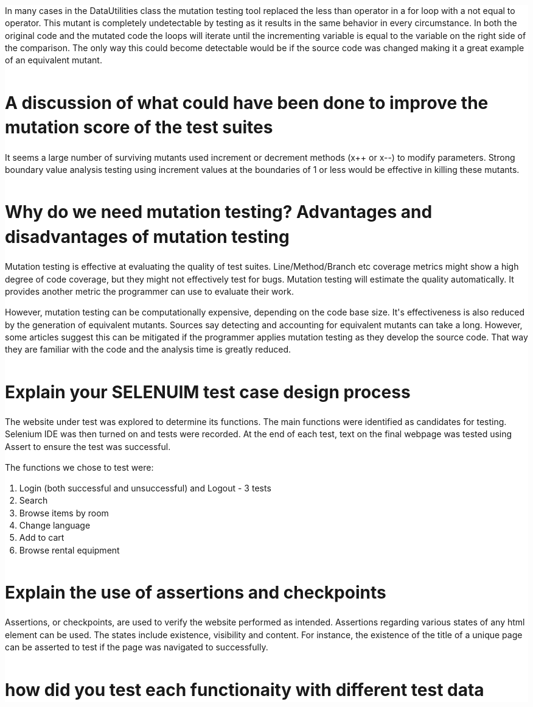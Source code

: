 In many cases in the DataUtilities class the mutation testing tool replaced the less than operator in a for loop with a not equal to operator. This mutant is completely undetectable by testing as it results in the same behavior in every circumstance. In both the original code and the mutated code the loops will iterate until the incrementing variable is equal to the variable on the right side of the comparison. The only way this could become detectable would be if the source code was changed making it a great example of an equivalent mutant.  

# A discussion of what could have been done to improve the mutation score of the test suites

It seems a large number of surviving mutants used increment or decrement methods (x++ or x--) to modify parameters. Strong boundary value analysis testing using increment values at the boundaries of 1 or less would be effective in killing these mutants.

# Why do we need mutation testing? Advantages and disadvantages of mutation testing

Mutation testing is effective at evaluating the quality of test suites. Line/Method/Branch etc coverage metrics might show a high degree of code coverage, but they might not effectively test for bugs. Mutation testing will estimate the quality automatically. It provides another metric the programmer can use to evaluate their work.

However, mutation testing can be computationally expensive, depending on the code base size. It's effectiveness is also reduced by the generation of equivalent mutants. Sources say detecting and accounting for equivalent mutants can take a long. However, some articles suggest this can be mitigated if the programmer applies mutation testing as they develop the source code. That way they are familiar with the code and the analysis time is greatly reduced.

# Explain your SELENUIM test case design process

The website under test was explored to determine its functions. The main functions were identified as candidates for testing. Selenium IDE was then turned on and tests were recorded. At the end of each test, text on the final webpage was tested using Assert to ensure the test was successful.

The functions we chose to test were:
1. Login (both successful and unsuccessful) and Logout - 3 tests
2. Search
3. Browse items by room
6. Change language
7. Add to cart
8. Browse rental equipment

# Explain the use of assertions and checkpoints

Assertions, or checkpoints, are used to verify the website performed as intended. Assertions regarding various states of any html element can be used. The states include existence, visibility and content. For instance, the existence of the title of a unique page can be asserted to test if the page was navigated to successfully.

# how did you test each functionaity with different test data
